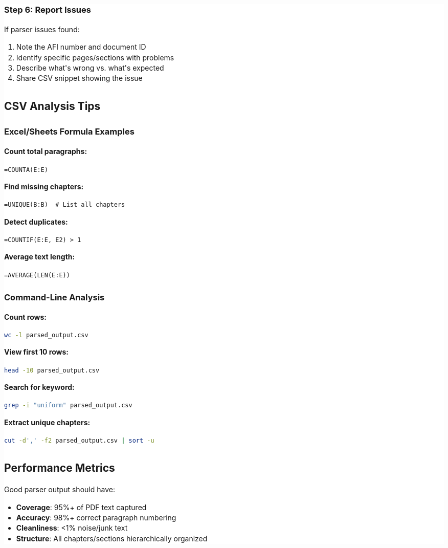 ### Step 6: Report Issues
If parser issues found:
1. Note the AFI number and document ID
2. Identify specific pages/sections with problems
3. Describe what's wrong vs. what's expected
4. Share CSV snippet showing the issue

## CSV Analysis Tips

### Excel/Sheets Formula Examples

**Count total paragraphs:**
```excel
=COUNTA(E:E)
```

**Find missing chapters:**
```excel
=UNIQUE(B:B)  # List all chapters
```

**Detect duplicates:**
```excel
=COUNTIF(E:E, E2) > 1
```

**Average text length:**
```excel
=AVERAGE(LEN(E:E))
```

### Command-Line Analysis

**Count rows:**
```bash
wc -l parsed_output.csv
```

**View first 10 rows:**
```bash
head -10 parsed_output.csv
```

**Search for keyword:**
```bash
grep -i "uniform" parsed_output.csv
```

**Extract unique chapters:**
```bash
cut -d',' -f2 parsed_output.csv | sort -u
```

## Performance Metrics

Good parser output should have:
- **Coverage**: 95%+ of PDF text captured
- **Accuracy**: 98%+ correct paragraph numbering
- **Cleanliness**: <1% noise/junk text
- **Structure**: All chapters/sections hierarchically organized
